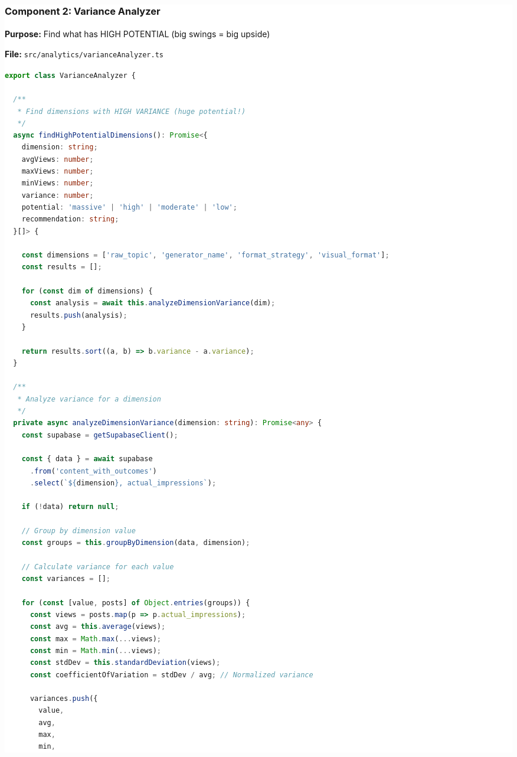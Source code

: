 
### **Component 2: Variance Analyzer**

**Purpose:** Find what has HIGH POTENTIAL (big swings = big upside)

**File:** `src/analytics/varianceAnalyzer.ts`

```typescript
export class VarianceAnalyzer {
  
  /**
   * Find dimensions with HIGH VARIANCE (huge potential!)
   */
  async findHighPotentialDimensions(): Promise<{
    dimension: string;
    avgViews: number;
    maxViews: number;
    minViews: number;
    variance: number;
    potential: 'massive' | 'high' | 'moderate' | 'low';
    recommendation: string;
  }[]> {
    
    const dimensions = ['raw_topic', 'generator_name', 'format_strategy', 'visual_format'];
    const results = [];
    
    for (const dim of dimensions) {
      const analysis = await this.analyzeDimensionVariance(dim);
      results.push(analysis);
    }
    
    return results.sort((a, b) => b.variance - a.variance);
  }
  
  /**
   * Analyze variance for a dimension
   */
  private async analyzeDimensionVariance(dimension: string): Promise<any> {
    const supabase = getSupabaseClient();
    
    const { data } = await supabase
      .from('content_with_outcomes')
      .select(`${dimension}, actual_impressions`);
    
    if (!data) return null;
    
    // Group by dimension value
    const groups = this.groupByDimension(data, dimension);
    
    // Calculate variance for each value
    const variances = [];
    
    for (const [value, posts] of Object.entries(groups)) {
      const views = posts.map(p => p.actual_impressions);
      const avg = this.average(views);
      const max = Math.max(...views);
      const min = Math.min(...views);
      const stdDev = this.standardDeviation(views);
      const coefficientOfVariation = stdDev / avg; // Normalized variance
      
      variances.push({
        value,
        avg,
        max,
        min,
```